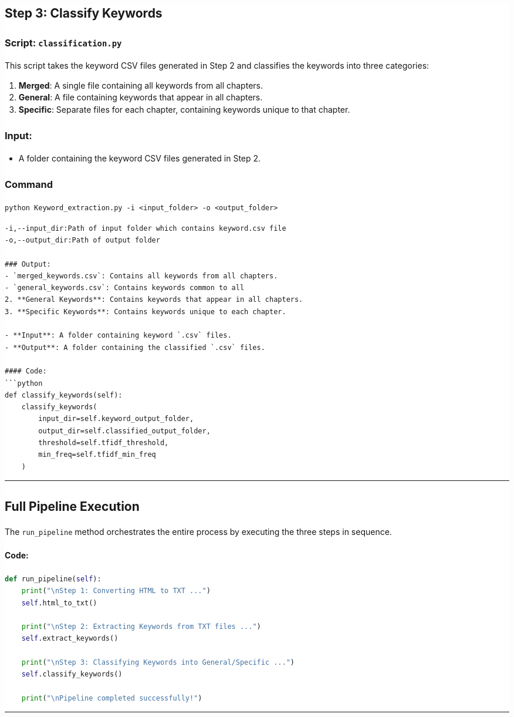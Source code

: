 
## Step 3: Classify Keywords

### Script: `classification.py`

This script takes the keyword CSV files generated in Step 2 and classifies the keywords into three categories:
1. **Merged**: A single file containing all keywords from all chapters.
2. **General**: A file containing keywords that appear in all chapters.
3. **Specific**: Separate files for each chapter, containing keywords unique to that chapter.

### Input:
- A folder containing the keyword CSV files generated in Step 2.
### Command
```
python Keyword_extraction.py -i <input_folder> -o <output_folder>
```
```
-i,--input_dir:Path of input folder which contains keyword.csv file
-o,--output_dir:Path of output folder 

### Output:
- `merged_keywords.csv`: Contains all keywords from all chapters.
- `general_keywords.csv`: Contains keywords common to all
2. **General Keywords**: Contains keywords that appear in all chapters.
3. **Specific Keywords**: Contains keywords unique to each chapter.

- **Input**: A folder containing keyword `.csv` files.
- **Output**: A folder containing the classified `.csv` files.

#### Code:
```python
def classify_keywords(self):
    classify_keywords(
        input_dir=self.keyword_output_folder,
        output_dir=self.classified_output_folder,
        threshold=self.tfidf_threshold,
        min_freq=self.tfidf_min_freq
    )
```

---

## Full Pipeline Execution

The `run_pipeline` method orchestrates the entire process by executing the three steps in sequence.

#### Code:
```python
def run_pipeline(self):
    print("\nStep 1: Converting HTML to TXT ...")
    self.html_to_txt()

    print("\nStep 2: Extracting Keywords from TXT files ...")
    self.extract_keywords()

    print("\nStep 3: Classifying Keywords into General/Specific ...")
    self.classify_keywords()

    print("\nPipeline completed successfully!")
```

---